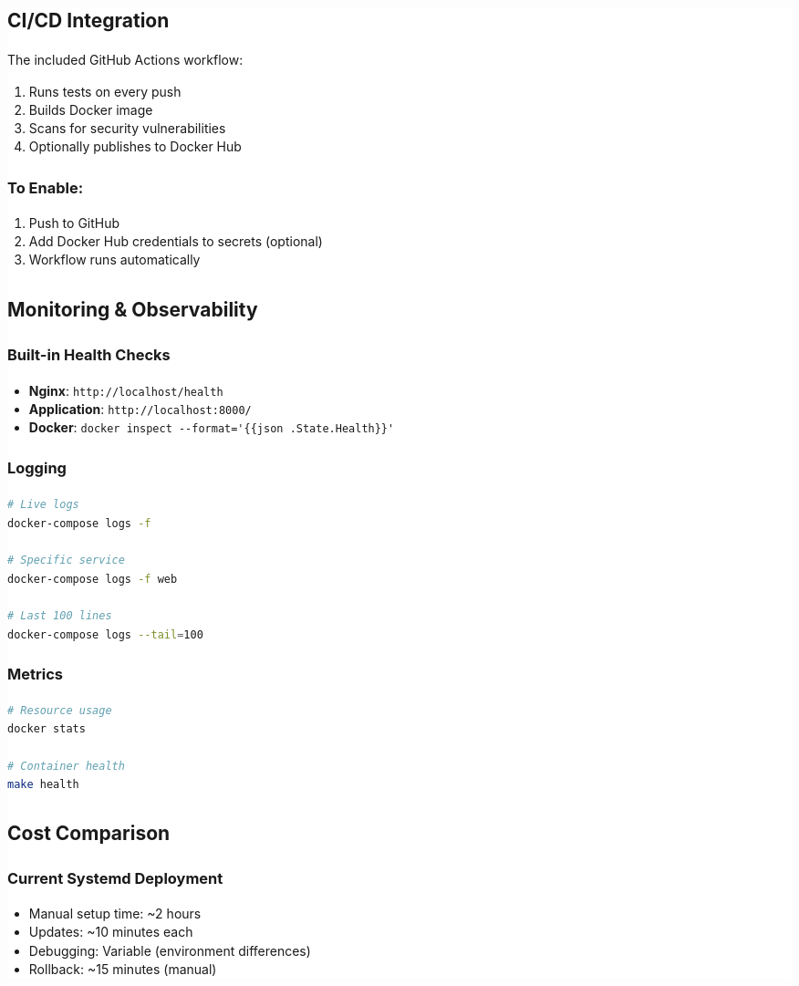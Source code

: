 ## CI/CD Integration

The included GitHub Actions workflow:
1. Runs tests on every push
2. Builds Docker image
3. Scans for security vulnerabilities
4. Optionally publishes to Docker Hub

### To Enable:
1. Push to GitHub
2. Add Docker Hub credentials to secrets (optional)
3. Workflow runs automatically

## Monitoring & Observability

### Built-in Health Checks
- **Nginx**: `http://localhost/health`
- **Application**: `http://localhost:8000/`
- **Docker**: `docker inspect --format='{{json .State.Health}}'`

### Logging
```bash
# Live logs
docker-compose logs -f

# Specific service
docker-compose logs -f web

# Last 100 lines
docker-compose logs --tail=100
```

### Metrics
```bash
# Resource usage
docker stats

# Container health
make health
```

## Cost Comparison

### Current Systemd Deployment
- Manual setup time: ~2 hours
- Updates: ~10 minutes each
- Debugging: Variable (environment differences)
- Rollback: ~15 minutes (manual)
